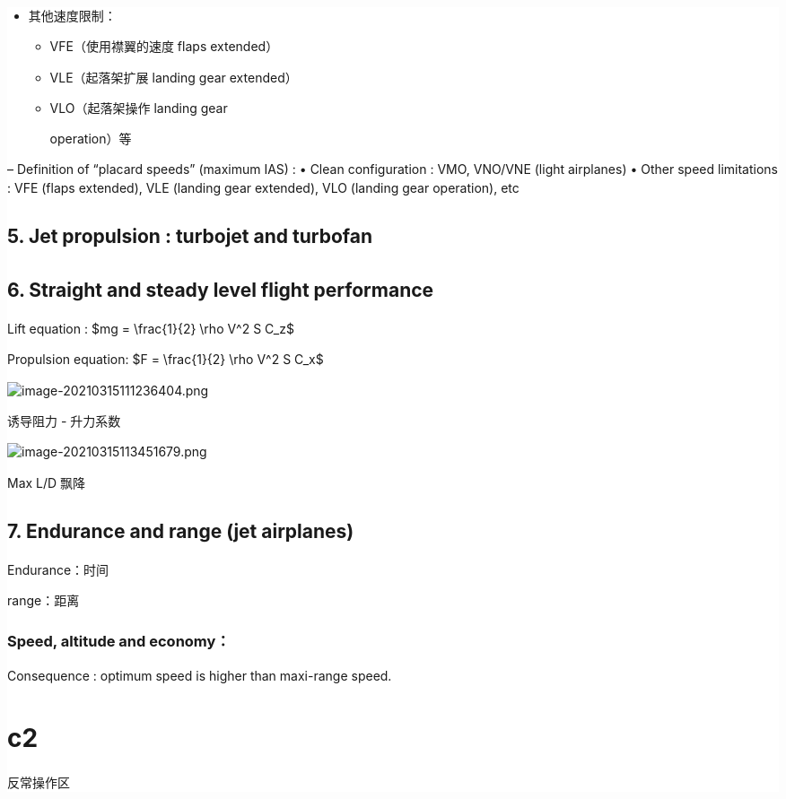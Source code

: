   + 其他速度限制：

    + VFE（使用襟翼的速度 flaps extended）

    + VLE（起落架扩展 landing gear extended）

    + VLO（起落架操作 landing gear

      operation）等

   – Definition of “placard speeds” (maximum IAS) : • Clean configuration : VMO, VNO/VNE (light airplanes) • Other speed limitations : VFE (flaps extended), VLE (landing gear extended), VLO (landing gear operation), etc



## 5. Jet propulsion : turbojet and turbofan





## 6. Straight and steady level flight performance

Lift equation :     $mg = \frac{1}{2} \rho V^2 S C_z$

Propulsion equation:  $F = \frac{1}{2} \rho V^2 S C_x$

<img :src="$withBase('/img/SIAE/大四下/飞行力学/image-20210315111236404.png')" alt="image-20210315111236404.png">

诱导阻力 - 升力系数



<img :src="$withBase('/img/SIAE/大四下/飞行力学/image-20210315113451679.png')" alt="image-20210315113451679.png">

Max L/D 飘降



## 7. Endurance and range (jet airplanes)

Endurance：时间

range：距离



### Speed, altitude and economy：

Consequence : optimum speed is higher than maxi-range speed.







# c2

反常操作区
